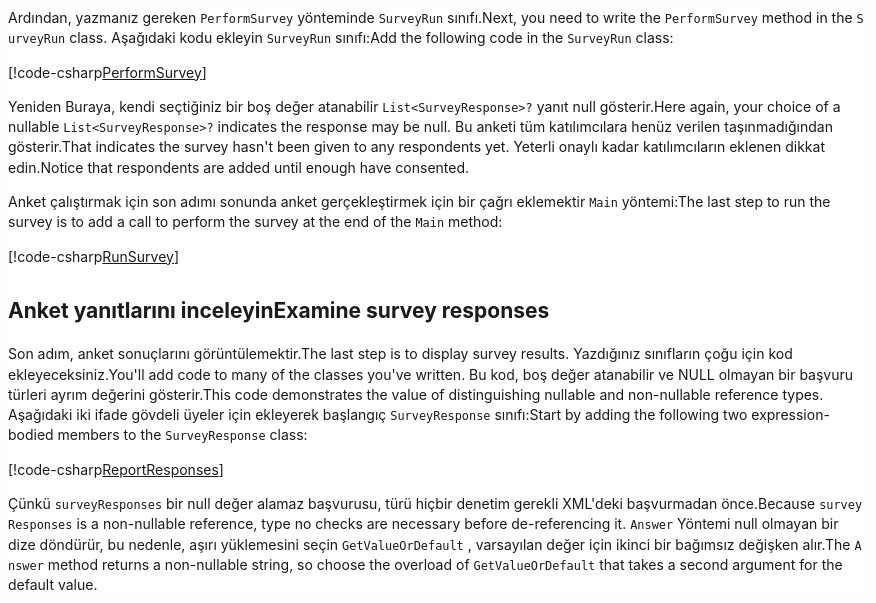 <span data-ttu-id="55d17-209">Ardından, yazmanız gereken `PerformSurvey` yönteminde `SurveyRun` sınıfı.</span><span class="sxs-lookup"><span data-stu-id="55d17-209">Next, you need to write the `PerformSurvey` method in the `SurveyRun` class.</span></span> <span data-ttu-id="55d17-210">Aşağıdaki kodu ekleyin `SurveyRun` sınıfı:</span><span class="sxs-lookup"><span data-stu-id="55d17-210">Add the following code in the `SurveyRun` class:</span></span>

[!code-csharp[PerformSurvey](../../../samples/csharp/NullableIntroduction/NullableIntroduction/SurveyRun.cs#PerformSurvey)]

<span data-ttu-id="55d17-211">Yeniden Buraya, kendi seçtiğiniz bir boş değer atanabilir `List<SurveyResponse>?` yanıt null gösterir.</span><span class="sxs-lookup"><span data-stu-id="55d17-211">Here again, your choice of a nullable `List<SurveyResponse>?` indicates the response may be null.</span></span> <span data-ttu-id="55d17-212">Bu anketi tüm katılımcılara henüz verilen taşınmadığından gösterir.</span><span class="sxs-lookup"><span data-stu-id="55d17-212">That indicates the survey hasn't been given to any respondents yet.</span></span> <span data-ttu-id="55d17-213">Yeterli onaylı kadar katılımcıların eklenen dikkat edin.</span><span class="sxs-lookup"><span data-stu-id="55d17-213">Notice that respondents are added until enough have consented.</span></span>

<span data-ttu-id="55d17-214">Anket çalıştırmak için son adımı sonunda anket gerçekleştirmek için bir çağrı eklemektir `Main` yöntemi:</span><span class="sxs-lookup"><span data-stu-id="55d17-214">The last step to run the survey is to add a call to perform the survey at the end of the `Main` method:</span></span>

[!code-csharp[RunSurvey](../../../samples/csharp/NullableIntroduction/NullableIntroduction/Program.cs#RunSurvey)]

## <a name="examine-survey-responses"></a><span data-ttu-id="55d17-215">Anket yanıtlarını inceleyin</span><span class="sxs-lookup"><span data-stu-id="55d17-215">Examine survey responses</span></span>

<span data-ttu-id="55d17-216">Son adım, anket sonuçlarını görüntülemektir.</span><span class="sxs-lookup"><span data-stu-id="55d17-216">The last step is to display survey results.</span></span> <span data-ttu-id="55d17-217">Yazdığınız sınıfların çoğu için kod ekleyeceksiniz.</span><span class="sxs-lookup"><span data-stu-id="55d17-217">You'll add code to many of the classes you've written.</span></span> <span data-ttu-id="55d17-218">Bu kod, boş değer atanabilir ve NULL olmayan bir başvuru türleri ayrım değerini gösterir.</span><span class="sxs-lookup"><span data-stu-id="55d17-218">This code demonstrates the value of distinguishing nullable and non-nullable reference types.</span></span> <span data-ttu-id="55d17-219">Aşağıdaki iki ifade gövdeli üyeler için ekleyerek başlangıç `SurveyResponse` sınıfı:</span><span class="sxs-lookup"><span data-stu-id="55d17-219">Start by adding the following two expression-bodied members to the `SurveyResponse` class:</span></span>

[!code-csharp[ReportResponses](../../../samples/csharp/NullableIntroduction/NullableIntroduction/SurveyResponse.cs#SurveyStatus)]

<span data-ttu-id="55d17-220">Çünkü `surveyResponses` bir null değer alamaz başvurusu, türü hiçbir denetim gerekli XML'deki başvurmadan önce.</span><span class="sxs-lookup"><span data-stu-id="55d17-220">Because `surveyResponses` is a non-nullable reference, type no checks are necessary before de-referencing it.</span></span> <span data-ttu-id="55d17-221">`Answer` Yöntemi null olmayan bir dize döndürür, bu nedenle, aşırı yüklemesini seçin `GetValueOrDefault` , varsayılan değer için ikinci bir bağımsız değişken alır.</span><span class="sxs-lookup"><span data-stu-id="55d17-221">The `Answer` method returns a non-nullable string, so choose the overload of `GetValueOrDefault` that takes a second argument for the default value.</span></span>
